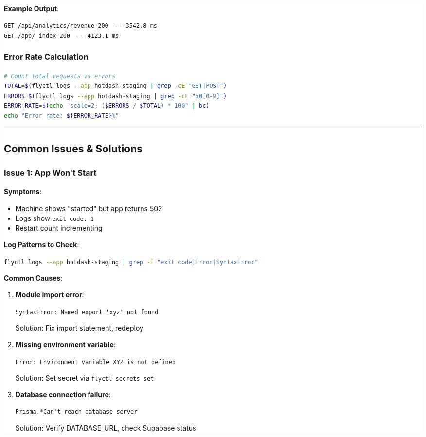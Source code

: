 **Example Output**:

```
GET /api/analytics/revenue 200 - - 3542.8 ms
GET /app/_index 200 - - 4123.1 ms
```

### Error Rate Calculation

```bash
# Count total requests vs errors
TOTAL=$(flyctl logs --app hotdash-staging | grep -cE "GET|POST")
ERRORS=$(flyctl logs --app hotdash-staging | grep -cE "50[0-9]")
ERROR_RATE=$(echo "scale=2; ($ERRORS / $TOTAL) * 100" | bc)
echo "Error rate: ${ERROR_RATE}%"
```

---

## Common Issues & Solutions

### Issue 1: App Won't Start

**Symptoms**:

- Machine shows "started" but app returns 502
- Logs show `exit code: 1`
- Restart count incrementing

**Log Patterns to Check**:

```bash
flyctl logs --app hotdash-staging | grep -E "exit code|Error|SyntaxError"
```

**Common Causes**:

1. **Module import error**:

   ```
   SyntaxError: Named export 'xyz' not found
   ```

   Solution: Fix import statement, redeploy

2. **Missing environment variable**:

   ```
   Error: Environment variable XYZ is not defined
   ```

   Solution: Set secret via `flyctl secrets set`

3. **Database connection failure**:
   ```
   Prisma.*Can't reach database server
   ```
   Solution: Verify DATABASE_URL, check Supabase status
